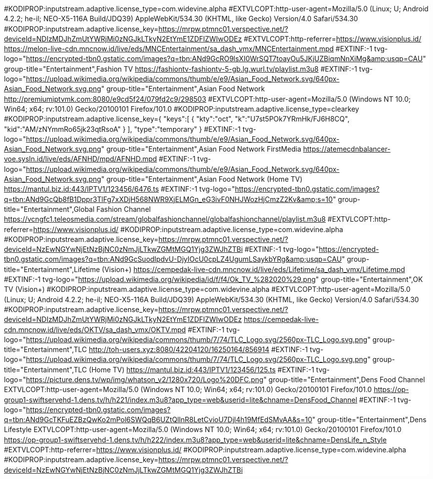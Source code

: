 #KODIPROP:inputstream.adaptive.license_type=com.widevine.alpha
#EXTVLCOPT:http-user-agent=Mozilla/5.0 (Linux; U; Android 4.2.2; he-il; NEO-X5-116A Build/JDQ39) AppleWebKit/534.30 (KHTML, like Gecko) Version/4.0 Safari/534.30
#KODIPROP:inputstream.adaptive.license_key=https://mrpw.ptmnc01.verspective.net/?deviceId=NDIzMDJhZmUtYWRjMi0zNGJkLTkyN2EtYmE1ZDFlZWIwODEz
#EXTVLCOPT:http-referrer=https://www.visionplus.id/
https://melon-live-cdn.mncnow.id/live/eds/MNCEntertainment/sa_dash_vmx/MNCEntertainment.mpd
#EXTINF:-1 tvg-logo="https://encrypted-tbn0.gstatic.com/images?q=tbn:ANd9GcRO9lsXI0WrSQT7toayOu5JKjUZBiqmNnXiMg&amp;usqp=CAU" group-title="Entertainment",Fashion TV
https://fashiontv-fashiontv-5-gb.lg.wurl.tv/playlist.m3u8
#EXTINF:-1 tvg-logo="https://upload.wikimedia.org/wikipedia/commons/thumb/e/e9/Asian_Food_Network.svg/640px-Asian_Food_Network.svg.png" group-title="Entertainment",Asian Food Network
http://premiumiptvmk.com:8080/e9cd5f24/079fd2c9/298503
#EXTVLCOPT:http-user-agent=Mozilla/5.0 (Windows NT 10.0; Win64; x64; rv:101.0) Gecko/20100101 Firefox/101.0
#KODIPROP:inputstream.adaptive.license_type=clearkey
#KODIPROP:inputstream.adaptive.license_key={ "keys":[ { "kty":"oct", "k":"U7st5POk7YRmHk/FJ6H8CQ", "kid":"AM/zNYmmRo65jk23qtRsoA" } ], "type":"temporary" }
#EXTINF:-1 tvg-logo="https://upload.wikimedia.org/wikipedia/commons/thumb/e/e9/Asian_Food_Network.svg/640px-Asian_Food_Network.svg.png" group-title="Entertainment",Asian Food Network FirstMedia
https://atemecdnbalancer-voe.sysln.id/live/eds/AFNHD/mpd/AFNHD.mpd
#EXTINF:-1 tvg-logo="https://upload.wikimedia.org/wikipedia/commons/thumb/e/e9/Asian_Food_Network.svg/640px-Asian_Food_Network.svg.png" group-title="Entertainment",Asian Food Network (Home TV)
https://mantul.biz.id:443/IPTV1/123456/6476.ts
#EXTINF:-1 tvg-logo="https://encrypted-tbn0.gstatic.com/images?q=tbn:ANd9GcQb8fB1Dppr3TlFg7xXDjH568NWR9XjELMGn_eG3ivF0NHJWozHjCmzZ2Kv&amp;s=10" group-title="Entertainment",Global Fashion Channel
https://vcngfc1.teleosmedia.com/stream/globalfashionchannel/globalfashionchannel/playlist.m3u8
#EXTVLCOPT:http-referrer=https://www.visionplus.id/
#KODIPROP:inputstream.adaptive.license_type=com.widevine.alpha
#KODIPROP:inputstream.adaptive.license_key=https://mrpw.ptmnc01.verspective.net/?deviceId=NzEwNGYwNjEtNzBjNC0zNmJjLTkwZGMtMGQ1Yjg3ZWJhZTBi
#EXTINF:-1 tvg-logo="https://encrypted-tbn0.gstatic.com/images?q=tbn:ANd9GcSuodIpdvU-DjyIOcU0cpLZ4UgumLSaykbYRg&amp;usqp=CAU" group-title="Entertainment",Lifetime (Vision+)
https://cempedak-live-cdn.mncnow.id/live/eds/Lifetime/sa_dash_vmx/Lifetime.mpd
#EXTINF:-1 tvg-logo="https://upload.wikimedia.org/wikipedia/id/f/f4/Ok_TV_%282020%29.png" group-title="Entertainment",OK TV (Vision+)
#KODIPROP:inputstream.adaptive.license_type=com.widevine.alpha
#EXTVLCOPT:http-user-agent=Mozilla/5.0 (Linux; U; Android 4.2.2; he-il; NEO-X5-116A Build/JDQ39) AppleWebKit/534.30 (KHTML, like Gecko) Version/4.0 Safari/534.30
#KODIPROP:inputstream.adaptive.license_key=https://mrpw.ptmnc01.verspective.net/?deviceId=NDIzMDJhZmUtYWRjMi0zNGJkLTkyN2EtYmE1ZDFlZWIwODEz
https://cempedak-live-cdn.mncnow.id/live/eds/OKTV/sa_dash_vmx/OKTV.mpd
#EXTINF:-1 tvg-logo="https://upload.wikimedia.org/wikipedia/commons/thumb/7/74/TLC_Logo.svg/2560px-TLC_Logo.svg.png" group-title="Entertainment",TLC
http://toh-users.xyz:8080/42204120/16250164/856914
#EXTINF:-1 tvg-logo="https://upload.wikimedia.org/wikipedia/commons/thumb/7/74/TLC_Logo.svg/2560px-TLC_Logo.svg.png" group-title="Entertainment",TLC (Home TV)
https://mantul.biz.id:443/IPTV1/123456/125.ts
#EXTINF:-1 tvg-logo="https://picture.dens.tv/wp/img/whatson_v2/1280x720/Logo%20DFC.png" group-title="Entertainment",Dens Food Channel
EXTVLCOPT:http-user-agent=Mozilla/5.0 (Windows NT 10.0; Win64; x64; rv:101.0) Gecko/20100101 Firefox/101.0
https://op-group1-swiftservehd-1.dens.tv/h/h221/index.m3u8?app_type=web&userid=lite&chname=DensFood_Channel
#EXTINF:-1 tvg-logo="https://encrypted-tbn0.gstatic.com/images?q=tbn:ANd9GcTKFuEZBzQwKo2mPol6SWQqB6UZtQllnR8LetCvioU7Djl4h19MfEdSMvAA&s=10" group-title="Entertainment",Dens Lifestyle
EXTVLCOPT:http-user-agent=Mozilla/5.0 (Windows NT 10.0; Win64; x64; rv:101.0) Gecko/20100101 Firefox/101.0
https://op-group1-swiftservehd-1.dens.tv/h/h222/index.m3u8?app_type=web&userid=lite&chname=DensLife_n_Style
#EXTVLCOPT:http-referrer=https://www.visionplus.id/
#KODIPROP:inputstream.adaptive.license_type=com.widevine.alpha
#KODIPROP:inputstream.adaptive.license_key=https://mrpw.ptmnc01.verspective.net/?deviceId=NzEwNGYwNjEtNzBjNC0zNmJjLTkwZGMtMGQ1Yjg3ZWJhZTBi
